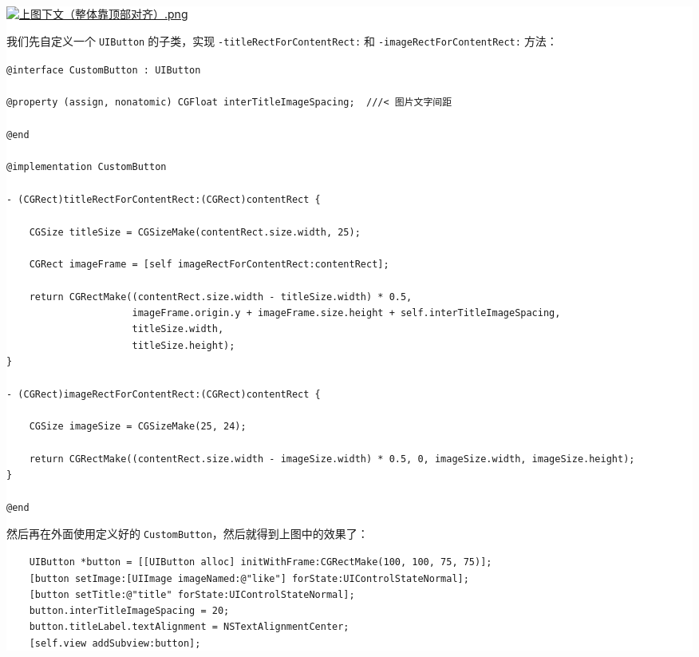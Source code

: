 [![上图下文（整体靠顶部对齐）.png](https://camo.githubusercontent.com/2c9b5404b88b4154189eb32466d2bede63bf2fce/687474703a2f2f75706c6f61642d696d616765732e6a69616e7368752e696f2f75706c6f61645f696d616765732f3831343335362d323265633738633030656635623233302e706e673f696d6167654d6f6772322f6175746f2d6f7269656e742f7374726970253743696d61676556696577322f322f772f31323430)](https://camo.githubusercontent.com/2c9b5404b88b4154189eb32466d2bede63bf2fce/687474703a2f2f75706c6f61642d696d616765732e6a69616e7368752e696f2f75706c6f61645f696d616765732f3831343335362d323265633738633030656635623233302e706e673f696d6167654d6f6772322f6175746f2d6f7269656e742f7374726970253743696d61676556696577322f322f772f31323430)

我们先自定义一个 `UIButton` 的子类，实现 `-titleRectForContentRect:` 和 `-imageRectForContentRect:` 方法：

```
@interface CustomButton : UIButton

@property (assign, nonatomic) CGFloat interTitleImageSpacing;  ///< 图片文字间距

@end

@implementation CustomButton

- (CGRect)titleRectForContentRect:(CGRect)contentRect {

    CGSize titleSize = CGSizeMake(contentRect.size.width, 25);

    CGRect imageFrame = [self imageRectForContentRect:contentRect];

    return CGRectMake((contentRect.size.width - titleSize.width) * 0.5,
                      imageFrame.origin.y + imageFrame.size.height + self.interTitleImageSpacing,
                      titleSize.width,
                      titleSize.height);
}

- (CGRect)imageRectForContentRect:(CGRect)contentRect {

    CGSize imageSize = CGSizeMake(25, 24);

    return CGRectMake((contentRect.size.width - imageSize.width) * 0.5, 0, imageSize.width, imageSize.height);
}

@end

```

然后再在外面使用定义好的 `CustomButton`，然后就得到上图中的效果了：

```
    UIButton *button = [[UIButton alloc] initWithFrame:CGRectMake(100, 100, 75, 75)];
    [button setImage:[UIImage imageNamed:@"like"] forState:UIControlStateNormal];
    [button setTitle:@"title" forState:UIControlStateNormal];
    button.interTitleImageSpacing = 20;
    button.titleLabel.textAlignment = NSTextAlignmentCenter;
    [self.view addSubview:button];

```
